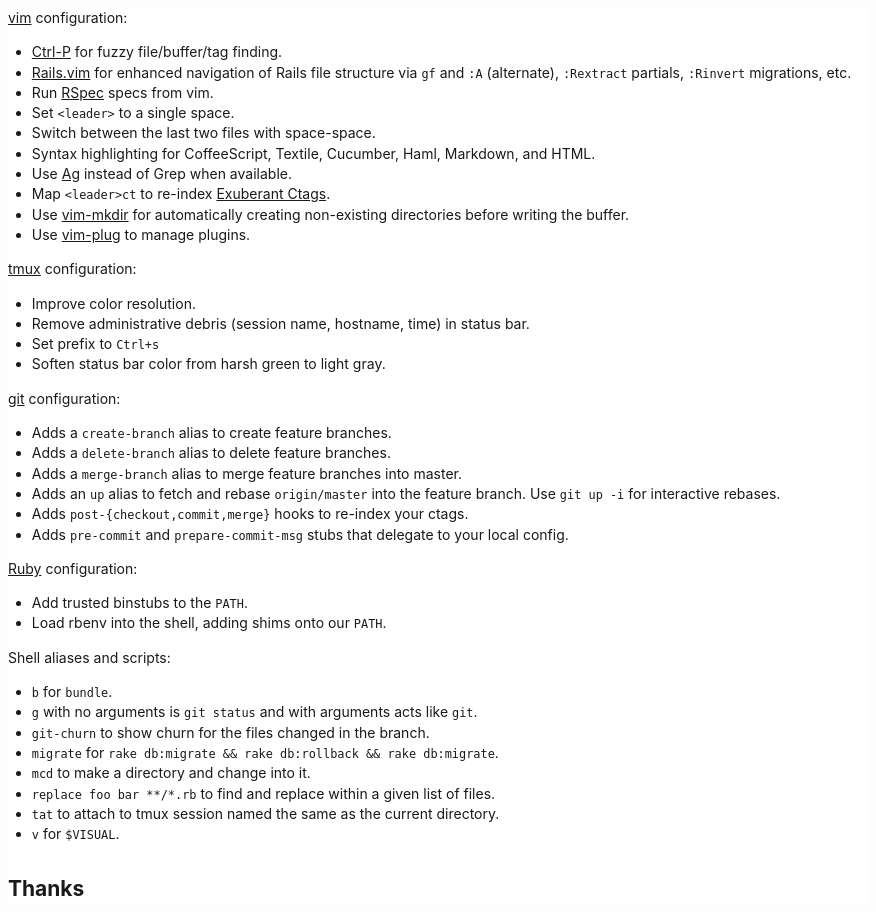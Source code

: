 [vim](http://www.vim.org/) configuration:

* [Ctrl-P](https://github.com/kien/ctrlp.vim) for fuzzy file/buffer/tag finding.
* [Rails.vim](https://github.com/tpope/vim-rails) for enhanced navigation of
  Rails file structure via `gf` and `:A` (alternate), `:Rextract` partials,
  `:Rinvert` migrations, etc.
* Run [RSpec](https://www.relishapp.com/rspec) specs from vim.
* Set `<leader>` to a single space.
* Switch between the last two files with space-space.
* Syntax highlighting for CoffeeScript, Textile, Cucumber, Haml, Markdown, and
  HTML.
* Use [Ag](https://github.com/ggreer/the_silver_searcher) instead of Grep when
  available.
* Map `<leader>ct` to re-index [Exuberant Ctags](http://ctags.sourceforge.net/).
* Use [vim-mkdir](https://github.com/pbrisbin/vim-mkdir) for automatically
  creating non-existing directories before writing the buffer.
* Use [vim-plug](https://github.com/junegunn/vim-plug) to manage plugins.

[tmux](http://robots.thoughtbot.com/a-tmux-crash-course)
configuration:

* Improve color resolution.
* Remove administrative debris (session name, hostname, time) in status bar.
* Set prefix to `Ctrl+s`
* Soften status bar color from harsh green to light gray.

[git](http://git-scm.com/) configuration:

* Adds a `create-branch` alias to create feature branches.
* Adds a `delete-branch` alias to delete feature branches.
* Adds a `merge-branch` alias to merge feature branches into master.
* Adds an `up` alias to fetch and rebase `origin/master` into the feature
  branch. Use `git up -i` for interactive rebases.
* Adds `post-{checkout,commit,merge}` hooks to re-index your ctags.
* Adds `pre-commit` and `prepare-commit-msg` stubs that delegate to your local
  config.

[Ruby](https://www.ruby-lang.org/en/) configuration:

* Add trusted binstubs to the `PATH`.
* Load rbenv into the shell, adding shims onto our `PATH`.

Shell aliases and scripts:

* `b` for `bundle`.
* `g` with no arguments is `git status` and with arguments acts like `git`.
* `git-churn` to show churn for the files changed in the branch.
* `migrate` for `rake db:migrate && rake db:rollback && rake db:migrate`.
* `mcd` to make a directory and change into it.
* `replace foo bar **/*.rb` to find and replace within a given list of files.
* `tat` to attach to tmux session named the same as the current directory.
* `v` for `$VISUAL`.

Thanks
------
